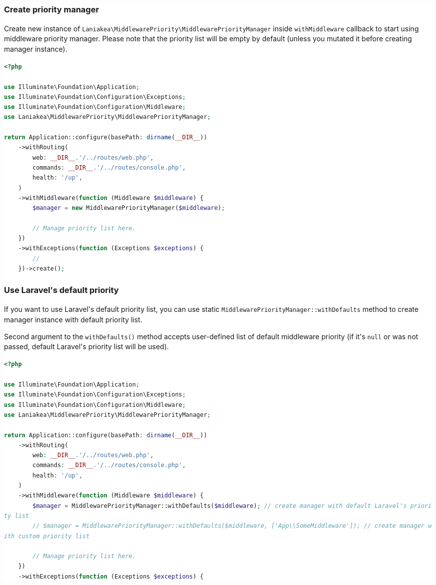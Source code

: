 ### Create priority manager

Create new instance of `Laniakea\MiddlewarePriority\MiddlewarePriorityManager` inside `withMiddleware` callback
to start using middleware priority manager. Please note that the priority list will be empty by default
(unless you mutated it before creating manager instance).

```php
<?php

use Illuminate\Foundation\Application;
use Illuminate\Foundation\Configuration\Exceptions;
use Illuminate\Foundation\Configuration\Middleware;
use Laniakea\MiddlewarePriority\MiddlewarePriorityManager;

return Application::configure(basePath: dirname(__DIR__))
    ->withRouting(
        web: __DIR__.'/../routes/web.php',
        commands: __DIR__.'/../routes/console.php',
        health: '/up',
    )
    ->withMiddleware(function (Middleware $middleware) {
        $manager = new MiddlewarePriorityManager($middleware);
        
        // Manage priority list here.
    })
    ->withExceptions(function (Exceptions $exceptions) {
        //
    })->create();
```

### Use Laravel's default priority

If you want to use Laravel's default priority list, you can use static `MiddlewarePriorityManager::withDefaults` method
to create manager instance with default priority list.

Second argument to the `withDefaults()` method accepts user-defined list of default middleware priority (if it's `null`
or was not passed, default Laravel's priority list will be used).

```php
<?php

use Illuminate\Foundation\Application;
use Illuminate\Foundation\Configuration\Exceptions;
use Illuminate\Foundation\Configuration\Middleware;
use Laniakea\MiddlewarePriority\MiddlewarePriorityManager;

return Application::configure(basePath: dirname(__DIR__))
    ->withRouting(
        web: __DIR__.'/../routes/web.php',
        commands: __DIR__.'/../routes/console.php',
        health: '/up',
    )
    ->withMiddleware(function (Middleware $middleware) {
        $manager = MiddlewarePriorityManager::withDefaults($middleware); // create manager with default Laravel's priority list
        // $manager = MiddlewarePriorityManager::withDefaults($middleware, ['App\\SomeMiddleware']); // create manager with custom priority list
        
        // Manage priority list here.
    })
    ->withExceptions(function (Exceptions $exceptions) {
```